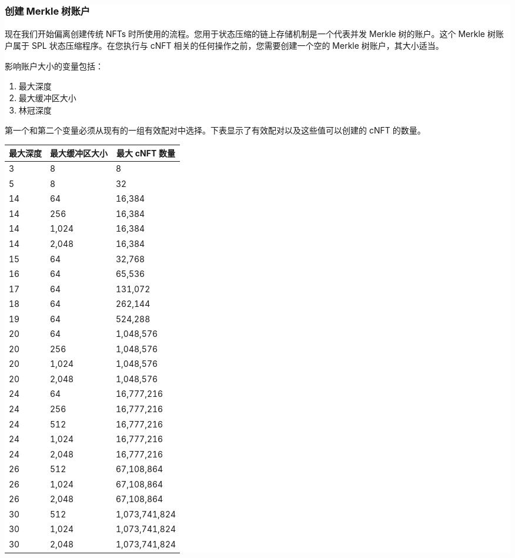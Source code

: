 ### 创建 Merkle 树账户

现在我们开始偏离创建传统 NFTs 时所使用的流程。您用于状态压缩的链上存储机制是一个代表并发 Merkle 树的账户。这个 Merkle 树账户属于 SPL 状态压缩程序。在您执行与 cNFT 相关的任何操作之前，您需要创建一个空的 Merkle 树账户，其大小适当。

影响账户大小的变量包括：

1. 最大深度
2. 最大缓冲区大小
3. 林冠深度

第一个和第二个变量必须从现有的一组有效配对中选择。下表显示了有效配对以及这些值可以创建的 cNFT 的数量。

| 最大深度 | 最大缓冲区大小 | 最大 cNFT 数量 |
| --- | --- | --- |
| 3 | 8 | 8 |
| 5 | 8 | 32 |
| 14 | 64 | 16,384 |
| 14 | 256 | 16,384 |
| 14 | 1,024 | 16,384 |
| 14 | 2,048 | 16,384 |
| 15 | 64 | 32,768 |
| 16 | 64 | 65,536 |
| 17 | 64 | 131,072 |
| 18 | 64 | 262,144 |
| 19 | 64 | 524,288 |
| 20 | 64 | 1,048,576 |
| 20 | 256 | 1,048,576 |
| 20 | 1,024 | 1,048,576 |
| 20 | 2,048 | 1,048,576 |
| 24 | 64 | 16,777,216 |
| 24 | 256 | 16,777,216 |
| 24 | 512 | 16,777,216 |
| 24 | 1,024 | 16,777,216 |
| 24 | 2,048 | 16,777,216 |
| 26 | 512 | 67,108,864 |
| 26 | 1,024 | 67,108,864 |
| 26 | 2,048 | 67,108,864 |
| 30 | 512 | 1,073,741,824 |
| 30 | 1,024 | 1,073,741,824 |
| 30 | 2,048 | 1,073,741,824 |
